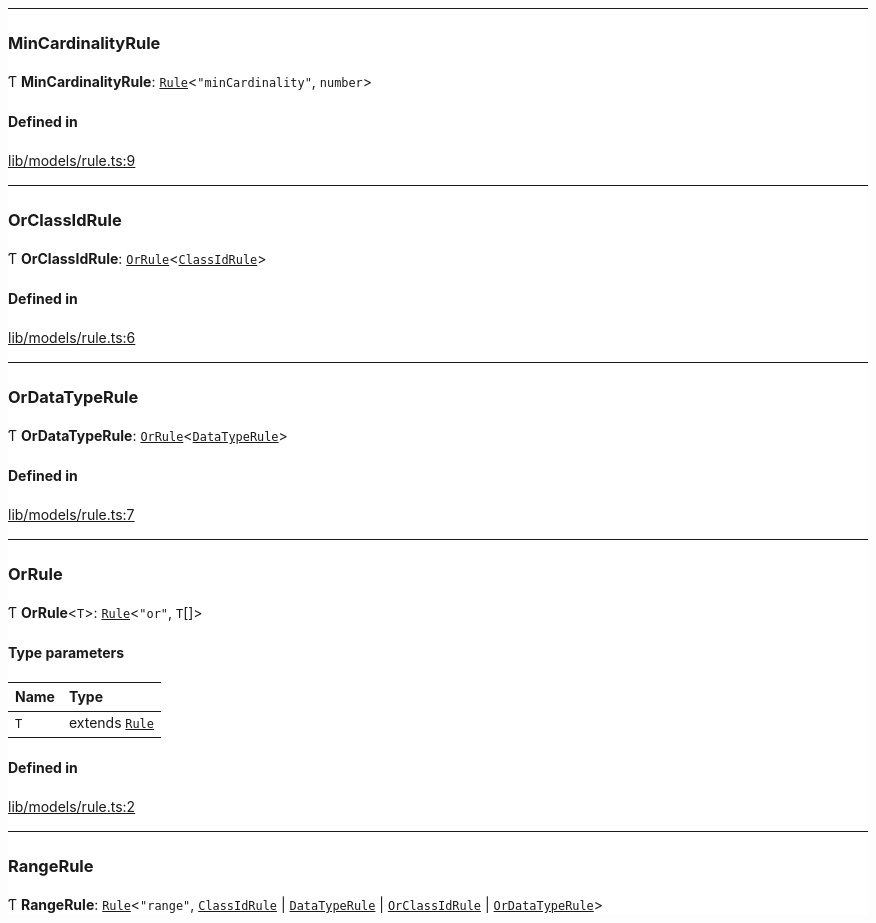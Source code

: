 ___

### MinCardinalityRule

Ƭ **MinCardinalityRule**: [`Rule`](modules#rule)<``"minCardinality"``, `number`\>

#### Defined in

[lib/models/rule.ts:9](https://github.com/cognizone/ng-cognizone/blob/861cbad/libs/application-profile/src/lib/models/rule.ts#L9)

___

### OrClassIdRule

Ƭ **OrClassIdRule**: [`OrRule`](modules#orrule)<[`ClassIdRule`](modules#classidrule)\>

#### Defined in

[lib/models/rule.ts:6](https://github.com/cognizone/ng-cognizone/blob/861cbad/libs/application-profile/src/lib/models/rule.ts#L6)

___

### OrDataTypeRule

Ƭ **OrDataTypeRule**: [`OrRule`](modules#orrule)<[`DataTypeRule`](modules#datatyperule)\>

#### Defined in

[lib/models/rule.ts:7](https://github.com/cognizone/ng-cognizone/blob/861cbad/libs/application-profile/src/lib/models/rule.ts#L7)

___

### OrRule

Ƭ **OrRule**<`T`\>: [`Rule`](modules#rule)<``"or"``, `T`[]\>

#### Type parameters

| Name | Type |
| :------ | :------ |
| `T` | extends [`Rule`](modules#rule) |

#### Defined in

[lib/models/rule.ts:2](https://github.com/cognizone/ng-cognizone/blob/861cbad/libs/application-profile/src/lib/models/rule.ts#L2)

___

### RangeRule

Ƭ **RangeRule**: [`Rule`](modules#rule)<``"range"``, [`ClassIdRule`](modules#classidrule) \| [`DataTypeRule`](modules#datatyperule) \| [`OrClassIdRule`](modules#orclassidrule) \| [`OrDataTypeRule`](modules#ordatatyperule)\>
